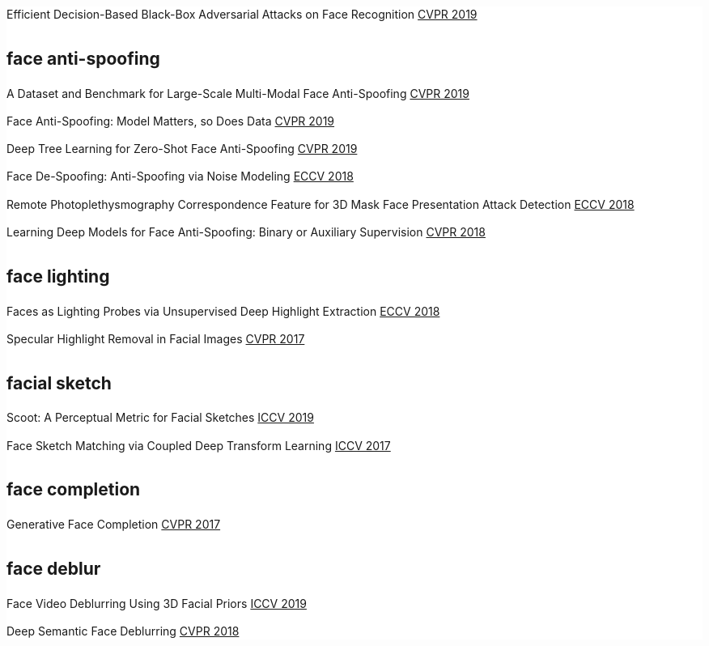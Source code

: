 Efficient Decision-Based Black-Box Adversarial Attacks on Face Recognition [CVPR 2019](http://openaccess.thecvf.com/content_CVPR_2019/papers/Dong_Efficient_Decision-Based_Black-Box_Adversarial_Attacks_on_Face_Recognition_CVPR_2019_paper.pdf)

## face anti-spoofing

A Dataset and Benchmark for Large-Scale Multi-Modal Face Anti-Spoofing [CVPR 2019](http://openaccess.thecvf.com/content_CVPR_2019/papers/Zhang_A_Dataset_and_Benchmark_for_Large-Scale_Multi-Modal_Face_Anti-Spoofing_CVPR_2019_paper.pdf)

Face Anti-Spoofing: Model Matters, so Does Data [CVPR 2019](http://openaccess.thecvf.com/content_CVPR_2019/papers/Yang_Face_Anti-Spoofing_Model_Matters_so_Does_Data_CVPR_2019_paper.pdf)

Deep Tree Learning for Zero-Shot Face Anti-Spoofing [CVPR 2019](http://openaccess.thecvf.com/content_CVPR_2019/papers/Liu_Deep_Tree_Learning_for_Zero-Shot_Face_Anti-Spoofing_CVPR_2019_paper.pdf)

Face De-Spoofing: Anti-Spoofing via Noise Modeling [ECCV 2018](http://openaccess.thecvf.com/content_ECCV_2018/papers/Yaojie_Liu_Face_De-spoofing_ECCV_2018_paper.pdf)

Remote Photoplethysmography Correspondence Feature for 3D Mask Face Presentation Attack Detection [ECCV 2018](http://openaccess.thecvf.com/content_ECCV_2018/papers/Siqi_Liu_Remote_Photoplethysmography_Correspondence_ECCV_2018_paper.pdf)

Learning Deep Models for Face Anti-Spoofing: Binary or Auxiliary Supervision [CVPR 2018](http://openaccess.thecvf.com/content_cvpr_2018/papers/Liu_Learning_Deep_Models_CVPR_2018_paper.pdf)

## face lighting

Faces as Lighting Probes via Unsupervised Deep Highlight Extraction [ECCV 2018](http://openaccess.thecvf.com/content_ECCV_2018/papers/Renjiao_Yi_Faces_as_Lighting_ECCV_2018_paper.pdf)

Specular Highlight Removal in Facial Images [CVPR 2017](http://openaccess.thecvf.com/content_cvpr_2017/papers/Li_Specular_Highlight_Removal_CVPR_2017_paper.pdf)

## facial sketch

Scoot: A Perceptual Metric for Facial Sketches [ICCV 2019](http://openaccess.thecvf.com/content_ICCV_2019/papers/Fan_Scoot_A_Perceptual_Metric_for_Facial_Sketches_ICCV_2019_paper.pdf)

Face Sketch Matching via Coupled Deep Transform Learning [ICCV 2017](http://openaccess.thecvf.com/content_ICCV_2017/papers/Nagpal_Face_Sketch_Matching_ICCV_2017_paper.pdf)

## face completion

Generative Face Completion [CVPR 2017](http://openaccess.thecvf.com/content_cvpr_2017/papers/Li_Generative_Face_Completion_CVPR_2017_paper.pdf)

## face deblur

Face Video Deblurring Using 3D Facial Priors [ICCV 2019](http://openaccess.thecvf.com/content_ICCV_2019/papers/Ren_Face_Video_Deblurring_Using_3D_Facial_Priors_ICCV_2019_paper.pdf)

Deep Semantic Face Deblurring [CVPR 2018](http://openaccess.thecvf.com/content_cvpr_2018/papers/Shen_Deep_Semantic_Face_CVPR_2018_paper.pdf)
